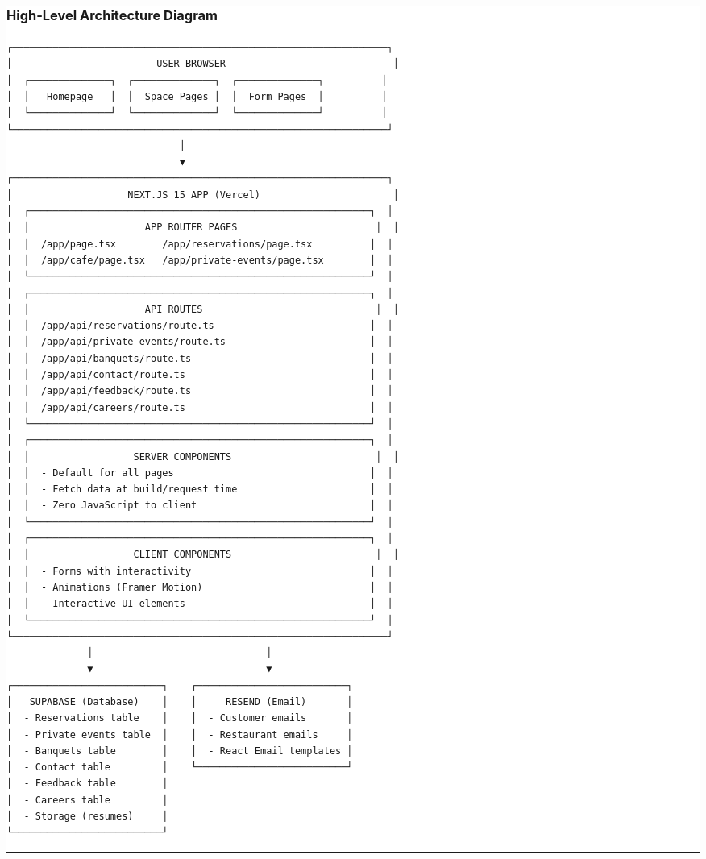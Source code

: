 ### High-Level Architecture Diagram

```
┌─────────────────────────────────────────────────────────────────┐
│                         USER BROWSER                             │
│  ┌──────────────┐  ┌──────────────┐  ┌──────────────┐          │
│  │   Homepage   │  │  Space Pages │  │  Form Pages  │          │
│  └──────────────┘  └──────────────┘  └──────────────┘          │
└─────────────────────────────────────────────────────────────────┘
                              │
                              ▼
┌─────────────────────────────────────────────────────────────────┐
│                    NEXT.JS 15 APP (Vercel)                       │
│  ┌───────────────────────────────────────────────────────────┐  │
│  │                    APP ROUTER PAGES                        │  │
│  │  /app/page.tsx        /app/reservations/page.tsx          │  │
│  │  /app/cafe/page.tsx   /app/private-events/page.tsx        │  │
│  └───────────────────────────────────────────────────────────┘  │
│  ┌───────────────────────────────────────────────────────────┐  │
│  │                    API ROUTES                              │  │
│  │  /app/api/reservations/route.ts                           │  │
│  │  /app/api/private-events/route.ts                         │  │
│  │  /app/api/banquets/route.ts                               │  │
│  │  /app/api/contact/route.ts                                │  │
│  │  /app/api/feedback/route.ts                               │  │
│  │  /app/api/careers/route.ts                                │  │
│  └───────────────────────────────────────────────────────────┘  │
│  ┌───────────────────────────────────────────────────────────┐  │
│  │                  SERVER COMPONENTS                         │  │
│  │  - Default for all pages                                  │  │
│  │  - Fetch data at build/request time                       │  │
│  │  - Zero JavaScript to client                              │  │
│  └───────────────────────────────────────────────────────────┘  │
│  ┌───────────────────────────────────────────────────────────┐  │
│  │                  CLIENT COMPONENTS                         │  │
│  │  - Forms with interactivity                               │  │
│  │  - Animations (Framer Motion)                             │  │
│  │  - Interactive UI elements                                │  │
│  └───────────────────────────────────────────────────────────┘  │
└─────────────────────────────────────────────────────────────────┘
              │                              │
              ▼                              ▼
┌──────────────────────────┐    ┌──────────────────────────┐
│   SUPABASE (Database)    │    │     RESEND (Email)       │
│  - Reservations table    │    │  - Customer emails       │
│  - Private events table  │    │  - Restaurant emails     │
│  - Banquets table        │    │  - React Email templates │
│  - Contact table         │    └──────────────────────────┘
│  - Feedback table        │
│  - Careers table         │
│  - Storage (resumes)     │
└──────────────────────────┘
```

---